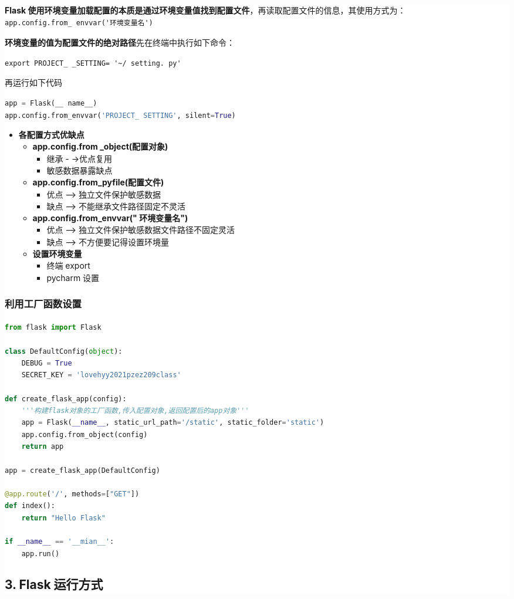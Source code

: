   **Flask 使用环境变量加载配置的本质是通过环境变量值找到配置文件**，再读取配置文件的信息，其使用方式为：  
  `app.config.from_ envvar('环境变量名')`

  **环境变量的值为配置文件的绝对路径**先在终端中执行如下命令：

  `export PROJECT_ _SETTING= '~/ setting. py'`

  再运行如下代码

  ```python
  app = Flask(__ name__)
  app.config.from_envvar('PROJECT_ SETTING', silent=True)
  ```

- **各配置方式优缺点**
  - **app.config.from _object(配置对象)**
    - 继承 - ->优点复用
    - 敏感数据暴露缺点
  - **app.config.from_pyfile(配置文件)**
    - 优点 --> 独立文件保护敏感数据
    - 缺点 --> 不能继承文件路径固定不灵活
  - **app.config.from_envvar(&quot; 环境变量名&quot;)**
    - 优点 --> 独立文件保护敏感数据文件路径不固定灵活
    - 缺点 --> 不方便要记得设置环境量
  - **设置环境变量**
    - 终端 export
    - pycharm 设置

### 利用工厂函数设置

```python
from flask import Flask

class DefaultConfig(object):
    DEBUG = True
    SECRET_KEY = 'lovehyy2021pzez209class'

def create_flask_app(config):
    '''构建flask对象的工厂函数,传入配置对象,返回配置后的app对象'''
    app = Flask(__name__, static_url_path='/static', static_folder='static')
    app.config.from_object(config)
    return app

app = create_flask_app(DefaultConfig)

@app.route('/', methods=["GET"])
def index():
    return "Hello Flask"

if __name__ == '__mian__':
    app.run()
```

## 3. Flask 运行方式
